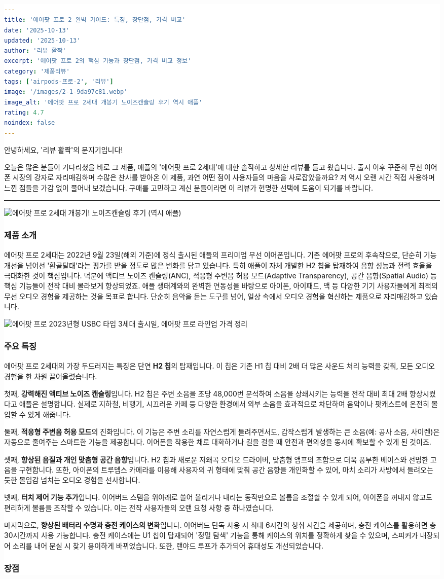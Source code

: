 ```yaml
---
title: '에어팟 프로 2 완벽 가이드: 특징, 장단점, 가격 비교'
date: '2025-10-13'
updated: '2025-10-13'
author: '리뷰 활짝'
excerpt: '에어팟 프로 2의 핵심 기능과 장단점, 가격 비교 정보'
category: '제품리뷰'
tags: ['airpods-프로-2', '리뷰']
image: '/images/2-1-9da97c81.webp'
image_alt: '에어팟 프로 2세대 개봉기 노이즈캔슬링 후기 역시 애플'
rating: 4.7
noindex: false
---
```


안녕하세요, '리뷰 활짝'의 문지기입니다!

오늘은 많은 분들이 기다리셨을 바로 그 제품, 애플의 '에어팟 프로 2세대'에 대한 솔직하고 상세한 리뷰를 들고 왔습니다. 출시 이후 꾸준히 무선 이어폰 시장의 강자로 자리매김하며 수많은 찬사를 받아온 이 제품, 과연 어떤 점이 사용자들의 마음을 사로잡았을까요? 저 역시 오랜 시간 직접 사용하며 느낀 점들을 가감 없이 풀어내 보겠습니다. 구매를 고민하고 계신 분들이라면 이 리뷰가 현명한 선택에 도움이 되기를 바랍니다.

---

![에어팟 프로 2세대 개봉기! 노이즈캔슬링 후기 (역시 애플)](/images/2-1-9da97c81.webp)

### 제품 소개

에어팟 프로 2세대는 2022년 9월 23일(해외 기준)에 정식 출시된 애플의 프리미엄 무선 이어폰입니다. 기존 에어팟 프로의 후속작으로, 단순히 기능 개선을 넘어선 '환골탈태'라는 평가를 받을 정도로 많은 변화를 담고 있습니다. 특히 애플이 자체 개발한 H2 칩을 탑재하여 음향 성능과 전력 효율을 극대화한 것이 핵심입니다. 덕분에 액티브 노이즈 캔슬링(ANC), 적응형 주변음 허용 모드(Adaptive Transparency), 공간 음향(Spatial Audio) 등 핵심 기능들이 전작 대비 몰라보게 향상되었죠. 애플 생태계와의 완벽한 연동성을 바탕으로 아이폰, 아이패드, 맥 등 다양한 기기 사용자들에게 최적의 무선 오디오 경험을 제공하는 것을 목표로 합니다. 단순히 음악을 듣는 도구를 넘어, 일상 속에서 오디오 경험을 혁신하는 제품으로 자리매김하고 있습니다.

![에어팟 프로 2023년형 USBC 타입 3세대 출시일, 에어팟 프로 라인업 가격 정리](/images/2-2-8a7a1d7d.webp)

### 주요 특징

에어팟 프로 2세대의 가장 두드러지는 특징은 단연 **H2 칩**의 탑재입니다. 이 칩은 기존 H1 칩 대비 2배 더 많은 사운드 처리 능력을 갖춰, 모든 오디오 경험을 한 차원 끌어올렸습니다.

첫째, **강력해진 액티브 노이즈 캔슬링**입니다. H2 칩은 주변 소음을 초당 48,000번 분석하여 소음을 상쇄시키는 능력을 전작 대비 최대 2배 향상시켰다고 애플은 설명합니다. 실제로 지하철, 비행기, 시끄러운 카페 등 다양한 환경에서 외부 소음을 효과적으로 차단하여 음악이나 팟캐스트에 온전히 몰입할 수 있게 해줍니다.

둘째, **적응형 주변음 허용 모드**의 진화입니다. 이 기능은 주변 소리를 자연스럽게 들려주면서도, 갑작스럽게 발생하는 큰 소음(예: 공사 소음, 사이렌)은 자동으로 줄여주는 스마트한 기능을 제공합니다. 이어폰을 착용한 채로 대화하거나 길을 걸을 때 안전과 편의성을 동시에 확보할 수 있게 된 것이죠.

셋째, **향상된 음질과 개인 맞춤형 공간 음향**입니다. H2 칩과 새로운 저왜곡 오디오 드라이버, 맞춤형 앰프의 조합으로 더욱 풍부한 베이스와 선명한 고음을 구현합니다. 또한, 아이폰의 트루뎁스 카메라를 이용해 사용자의 귀 형태에 맞춰 공간 음향을 개인화할 수 있어, 마치 소리가 사방에서 들려오는 듯한 몰입감 넘치는 오디오 경험을 선사합니다.

넷째, **터치 제어 기능 추가**입니다. 이어버드 스템을 위아래로 쓸어 올리거나 내리는 동작만으로 볼륨을 조절할 수 있게 되어, 아이폰을 꺼내지 않고도 편리하게 볼륨을 조작할 수 있습니다. 이는 전작 사용자들의 오랜 요청 사항 중 하나였습니다.

마지막으로, **향상된 배터리 수명과 충전 케이스의 변화**입니다. 이어버드 단독 사용 시 최대 6시간의 청취 시간을 제공하며, 충전 케이스를 활용하면 총 30시간까지 사용 가능합니다. 충전 케이스에는 U1 칩이 탑재되어 '정밀 탐색' 기능을 통해 케이스의 위치를 정확하게 찾을 수 있으며, 스피커가 내장되어 소리를 내어 분실 시 찾기 용이하게 바뀌었습니다. 또한, 랜야드 루프가 추가되어 휴대성도 개선되었습니다.
### 장점
